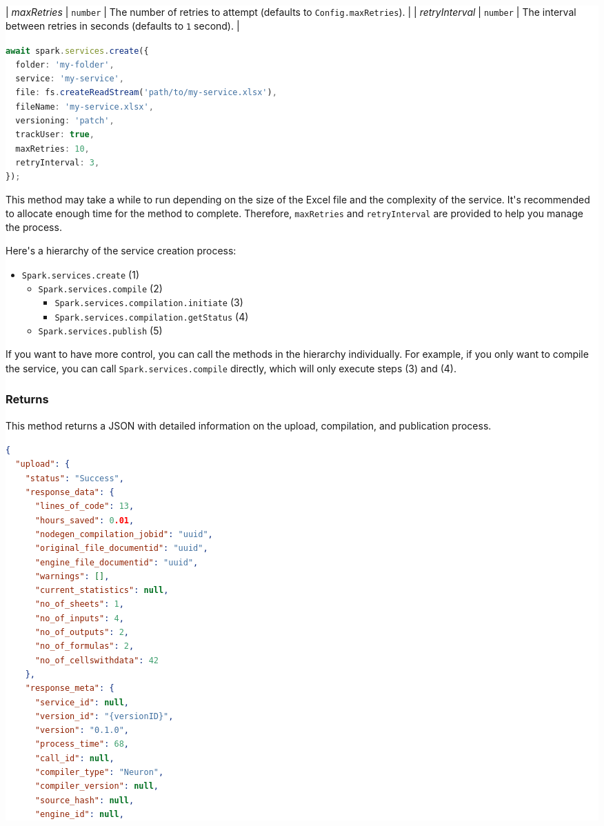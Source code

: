 | _maxRetries_    | `number`                   | The number of retries to attempt (defaults to `Config.maxRetries`).        |
| _retryInterval_ | `number`                   | The interval between retries in seconds (defaults to `1` second).          |

```ts
await spark.services.create({
  folder: 'my-folder',
  service: 'my-service',
  file: fs.createReadStream('path/to/my-service.xlsx'),
  fileName: 'my-service.xlsx',
  versioning: 'patch',
  trackUser: true,
  maxRetries: 10,
  retryInterval: 3,
});
```

This method may take a while to run depending on the size of the Excel file and
the complexity of the service. It's recommended to allocate enough time for the
method to complete. Therefore, `maxRetries` and `retryInterval` are provided to
help you manage the process.

Here's a hierarchy of the service creation process:

- `Spark.services.create` (1)
  - `Spark.services.compile` (2)
    - `Spark.services.compilation.initiate` (3)
    - `Spark.services.compilation.getStatus` (4)
  - `Spark.services.publish` (5)

If you want to have more control, you can call the methods in the hierarchy
individually. For example, if you only want to compile the service, you can call
`Spark.services.compile` directly, which will only execute steps (3) and (4).

### Returns

This method returns a JSON with detailed information on the upload, compilation,
and publication process.

```json
{
  "upload": {
    "status": "Success",
    "response_data": {
      "lines_of_code": 13,
      "hours_saved": 0.01,
      "nodegen_compilation_jobid": "uuid",
      "original_file_documentid": "uuid",
      "engine_file_documentid": "uuid",
      "warnings": [],
      "current_statistics": null,
      "no_of_sheets": 1,
      "no_of_inputs": 4,
      "no_of_outputs": 2,
      "no_of_formulas": 2,
      "no_of_cellswithdata": 42
    },
    "response_meta": {
      "service_id": null,
      "version_id": "{versionID}",
      "version": "0.1.0",
      "process_time": 68,
      "call_id": null,
      "compiler_type": "Neuron",
      "compiler_version": null,
      "source_hash": null,
      "engine_id": null,
```